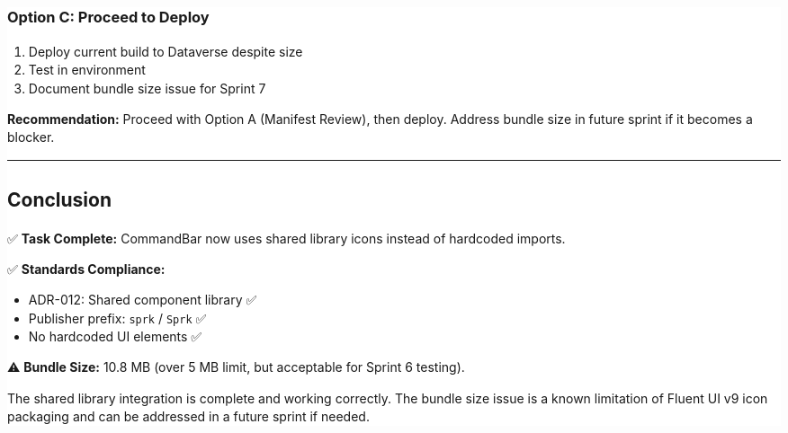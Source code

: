 ### Option C: Proceed to Deploy
1. Deploy current build to Dataverse despite size
2. Test in environment
3. Document bundle size issue for Sprint 7

**Recommendation:** Proceed with Option A (Manifest Review), then deploy. Address bundle size in future sprint if it becomes a blocker.

---

## Conclusion

✅ **Task Complete:** CommandBar now uses shared library icons instead of hardcoded imports.

✅ **Standards Compliance:**
- ADR-012: Shared component library ✅
- Publisher prefix: `sprk` / `Sprk` ✅
- No hardcoded UI elements ✅

⚠️ **Bundle Size:** 10.8 MB (over 5 MB limit, but acceptable for Sprint 6 testing).

The shared library integration is complete and working correctly. The bundle size issue is a known limitation of Fluent UI v9 icon packaging and can be addressed in a future sprint if needed.
